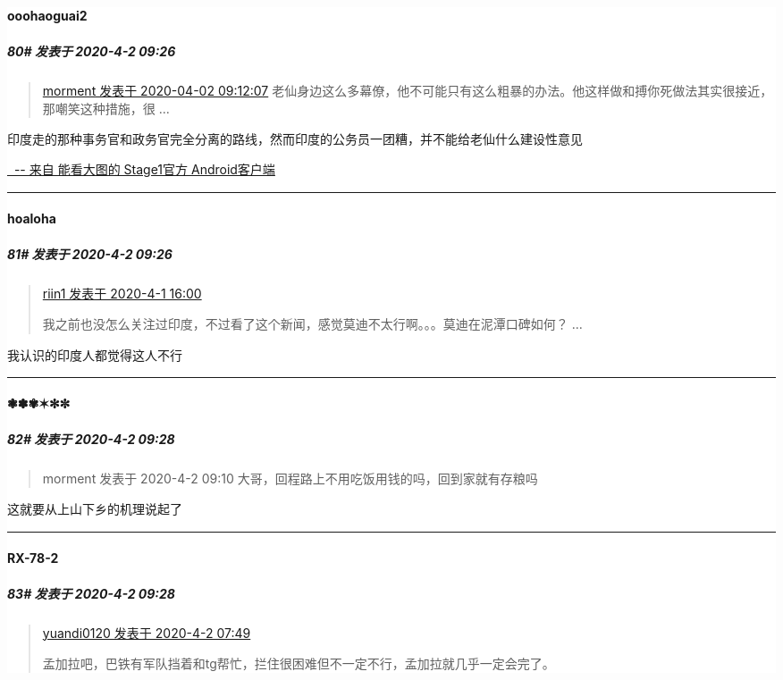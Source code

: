 ####  ooohaoguai2  
##### 80#       发表于 2020-4-2 09:26



<blockquote><a href="httphttps://bbs.saraba1st.com/2b/forum.php?mod=redirect&amp;goto=findpost&amp;pid=46951611&amp;ptid=1922017" target="_blank">morment 发表于 2020-04-02 09:12:07</a>
老仙身边这么多幕僚，他不可能只有这么粗暴的办法。他这样做和搏你死做法其实很接近，那嘲笑这种措施，很 ...</blockquote>印度走的那种事务官和政务官完全分离的路线，然而印度的公务员一团糟，并不能给老仙什么建设性意见

[  -- 来自 能看大图的 Stage1官方 Android客户端](https://www.coolapk.com/apk/140634)







*****

####  hoaloha  
##### 81#       发表于 2020-4-2 09:26



<blockquote><a href="httphttps://bbs.saraba1st.com/2b/forum.php?mod=redirect&amp;goto=findpost&amp;pid=46951065&amp;ptid=1922017" target="_blank">riin1 发表于 2020-4-1 16:00</a>

我之前也没怎么关注过印度，不过看了这个新闻，感觉莫迪不太行啊。。。莫迪在泥潭口碑如何？ ...</blockquote>
我认识的印度人都觉得这人不行







*****

####  ❃✽✾✶✻✼  
##### 82#       发表于 2020-4-2 09:28



<blockquote>morment 发表于 2020-4-2 09:10
大哥，回程路上不用吃饭用钱的吗，回到家就有存粮吗</blockquote>
这就要从上山下乡的机理说起了







*****

####  RX-78-2  
##### 83#       发表于 2020-4-2 09:28



<blockquote><a href="httphttps://bbs.saraba1st.com/2b/forum.php?mod=redirect&amp;goto=findpost&amp;pid=46951006&amp;ptid=1922017" target="_blank">yuandi0120 发表于 2020-4-2 07:49</a>

孟加拉吧，巴铁有军队挡着和tg帮忙，拦住很困难但不一定不行，孟加拉就几乎一定会完了。
